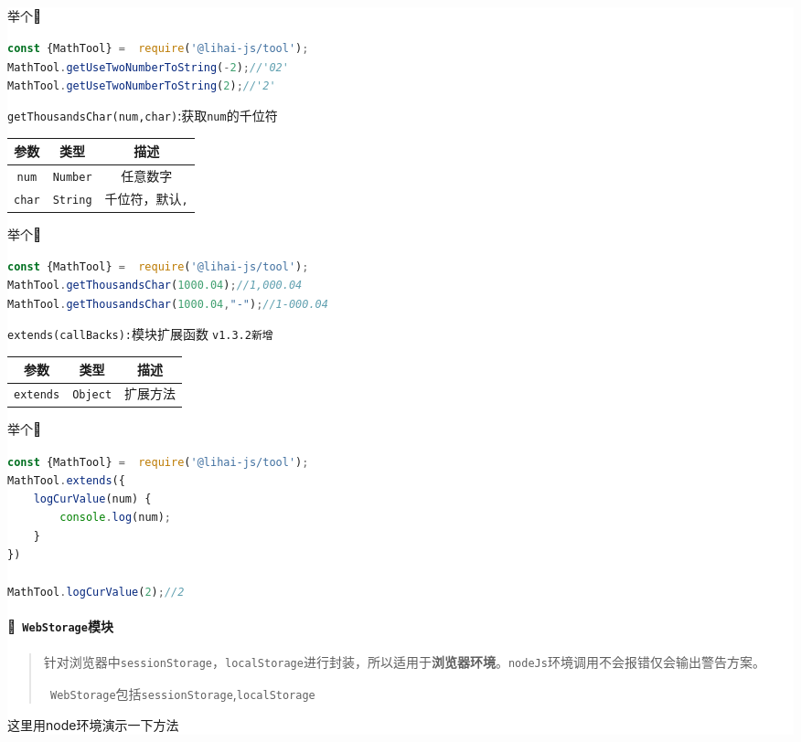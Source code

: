 举个🌰

```js
const {MathTool} =  require('@lihai-js/tool');
MathTool.getUseTwoNumberToString(-2);//'02'
MathTool.getUseTwoNumberToString(2);//'2'
```



`getThousandsChar(num,char)`:获取`num`的千位符

|  参数  |   类型   |      描述       |
| :----: | :------: | :-------------: |
| `num`  | `Number` |    任意数字     |
| `char` | `String` | 千位符，默认`,` |

举个🌰

```js
const {MathTool} =  require('@lihai-js/tool');
MathTool.getThousandsChar(1000.04);//1,000.04
MathTool.getThousandsChar(1000.04,"-");//1-000.04
```



`extends(callBacks):`模块扩展函数 `v1.3.2新增`

|   参数    |   类型   |   描述   |
| :-------: | :------: | :------: |
| `extends` | `Object` | 扩展方法 |

举个🌰

```js
const {MathTool} =  require('@lihai-js/tool');
MathTool.extends({
    logCurValue(num) {
        console.log(num);
    }
})

MathTool.logCurValue(2);//2
```







#### 🏹` WebStorage`模块

> 针对浏览器中`sessionStorage`，`localStorage`进行封装，所以适用于**浏览器环境**。`nodeJs`环境调用不会报错仅会输出警告方案。
>
> ` WebStorage`包括`sessionStorage`,`localStorage`

这里用node环境演示一下方法
